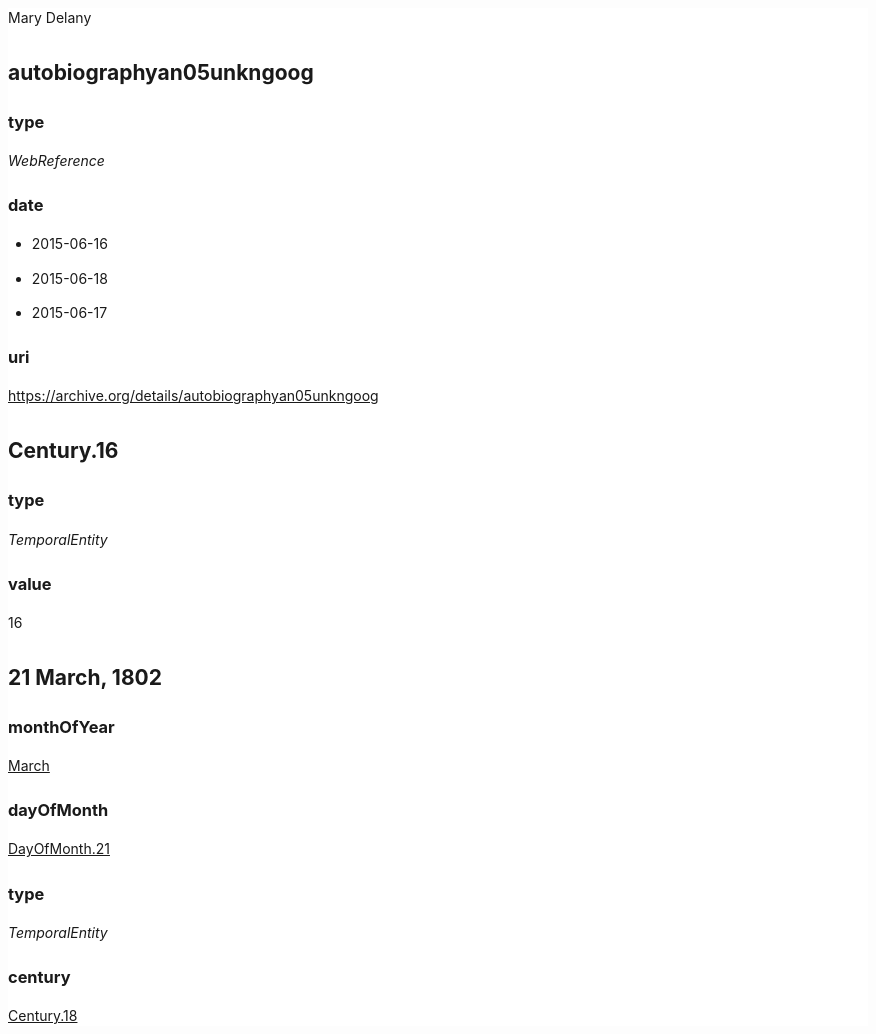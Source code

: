 
Mary Delany

## autobiographyan05unkngoog

### type


*WebReference*

### date

 - 2015-06-16

 - 2015-06-18

 - 2015-06-17

### uri


https://archive.org/details/autobiographyan05unkngoog

## Century.16

### type


*TemporalEntity*

### value


16

## 21 March, 1802

### monthOfYear


[March](#March)

### dayOfMonth


[DayOfMonth.21](#DayOfMonth.21)

### type


*TemporalEntity*

### century


[Century.18](#Century.18)

